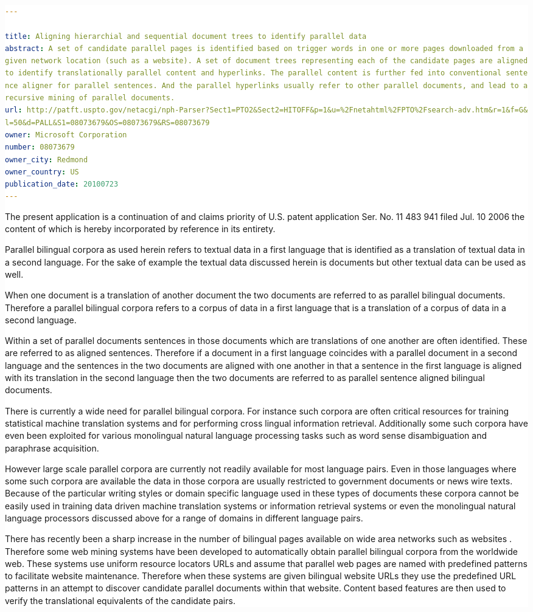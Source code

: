 ```yaml
---

title: Aligning hierarchial and sequential document trees to identify parallel data
abstract: A set of candidate parallel pages is identified based on trigger words in one or more pages downloaded from a given network location (such as a website). A set of document trees representing each of the candidate pages are aligned to identify translationally parallel content and hyperlinks. The parallel content is further fed into conventional sentence aligner for parallel sentences. And the parallel hyperlinks usually refer to other parallel documents, and lead to a recursive mining of parallel documents.
url: http://patft.uspto.gov/netacgi/nph-Parser?Sect1=PTO2&Sect2=HITOFF&p=1&u=%2Fnetahtml%2FPTO%2Fsearch-adv.htm&r=1&f=G&l=50&d=PALL&S1=08073679&OS=08073679&RS=08073679
owner: Microsoft Corporation
number: 08073679
owner_city: Redmond
owner_country: US
publication_date: 20100723
---
```

The present application is a continuation of and claims priority of U.S. patent application Ser. No. 11 483 941 filed Jul. 10 2006 the content of which is hereby incorporated by reference in its entirety.

Parallel bilingual corpora as used herein refers to textual data in a first language that is identified as a translation of textual data in a second language. For the sake of example the textual data discussed herein is documents but other textual data can be used as well.

When one document is a translation of another document the two documents are referred to as parallel bilingual documents. Therefore a parallel bilingual corpora refers to a corpus of data in a first language that is a translation of a corpus of data in a second language.

Within a set of parallel documents sentences in those documents which are translations of one another are often identified. These are referred to as aligned sentences. Therefore if a document in a first language coincides with a parallel document in a second language and the sentences in the two documents are aligned with one another in that a sentence in the first language is aligned with its translation in the second language then the two documents are referred to as parallel sentence aligned bilingual documents.

There is currently a wide need for parallel bilingual corpora. For instance such corpora are often critical resources for training statistical machine translation systems and for performing cross lingual information retrieval. Additionally some such corpora have even been exploited for various monolingual natural language processing tasks such as word sense disambiguation and paraphrase acquisition.

However large scale parallel corpora are currently not readily available for most language pairs. Even in those languages where some such corpora are available the data in those corpora are usually restricted to government documents or news wire texts. Because of the particular writing styles or domain specific language used in these types of documents these corpora cannot be easily used in training data driven machine translation systems or information retrieval systems or even the monolingual natural language processors discussed above for a range of domains in different language pairs.

There has recently been a sharp increase in the number of bilingual pages available on wide area networks such as websites . Therefore some web mining systems have been developed to automatically obtain parallel bilingual corpora from the worldwide web. These systems use uniform resource locators URLs and assume that parallel web pages are named with predefined patterns to facilitate website maintenance. Therefore when these systems are given bilingual website URLs they use the predefined URL patterns in an attempt to discover candidate parallel documents within that website. Content based features are then used to verify the translational equivalents of the candidate pairs.
